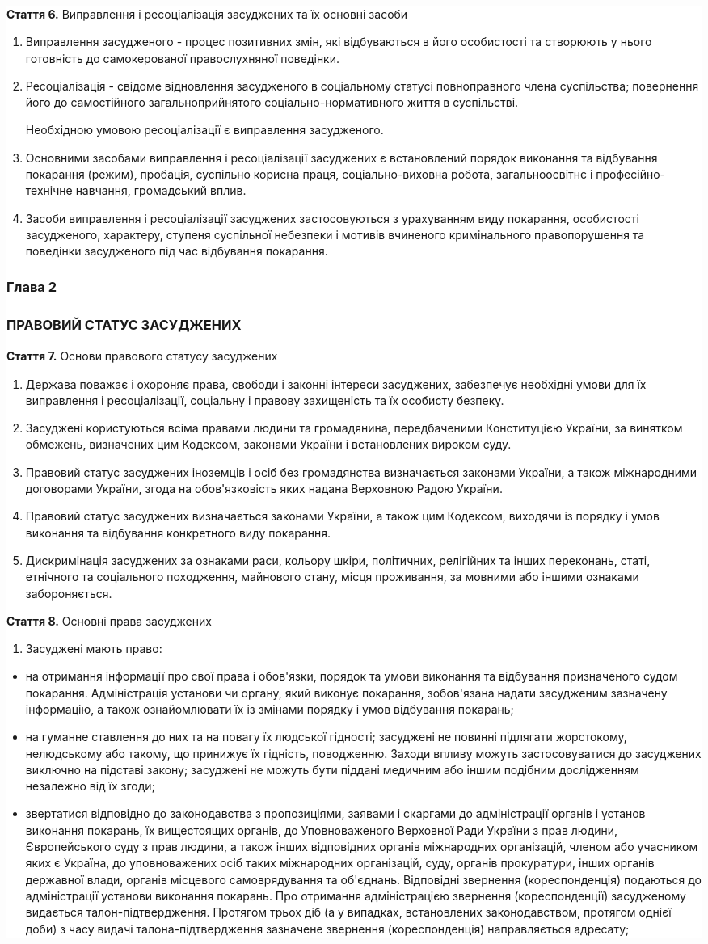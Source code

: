 **Стаття 6.** Виправлення і ресоціалізація засуджених та їх основні засоби

1. Виправлення засудженого - процес позитивних змін, які відбуваються в його особистості та створюють у нього готовність до самокерованої правослухняної поведінки.

2. Ресоціалізація - свідоме відновлення засудженого в соціальному статусі повноправного члена суспільства; повернення його до самостійного загальноприйнятого соціально-нормативного життя в суспільстві.

    Необхідною умовою ресоціалізації є виправлення засудженого.

3. Основними засобами виправлення і ресоціалізації засуджених є встановлений порядок виконання та відбування покарання (режим), пробація, суспільно корисна праця, соціально-виховна робота, загальноосвітнє і професійно-технічне навчання, громадський вплив.

4. Засоби виправлення і ресоціалізації засуджених застосовуються з урахуванням виду покарання, особистості засудженого, характеру, ступеня суспільної небезпеки і мотивів вчиненого кримінального правопорушення та поведінки засудженого під час відбування покарання.

### Глава 2
### ПРАВОВИЙ СТАТУС ЗАСУДЖЕНИХ

**Стаття 7.** Основи правового статусу засуджених

1. Держава поважає і охороняє права, свободи і законні інтереси засуджених, забезпечує необхідні умови для їх виправлення і ресоціалізації, соціальну і правову захищеність та їх особисту безпеку.

2. Засуджені користуються всіма правами людини та громадянина, передбаченими Конституцією України, за винятком обмежень, визначених цим Кодексом, законами України і встановлених вироком суду.

3. Правовий статус засуджених іноземців і осіб без громадянства визначається законами України, а також міжнародними договорами України, згода на обов'язковість яких надана Верховною Радою України.

4. Правовий статус засуджених визначається законами України, а також цим Кодексом, виходячи із порядку і умов виконання та відбування конкретного виду покарання.

5. Дискримінація засуджених за ознаками раси, кольору шкіри, політичних, релігійних та інших переконань, статі, етнічного та соціального походження, майнового стану, місця проживання, за мовними або іншими ознаками забороняється.

**Стаття 8.** Основні права засуджених

1. Засуджені мають право:

* на отримання інформації про свої права і обов'язки, порядок та умови виконання та відбування призначеного судом покарання. Адміністрація установи чи органу, який виконує покарання, зобов'язана надати засудженим зазначену інформацію, а також ознайомлювати їх із змінами порядку і умов відбування покарань;

* на гуманне ставлення до них та на повагу їх людської гідності; засуджені не повинні підлягати жорстокому, нелюдському або такому, що принижує їх гідність, поводженню. Заходи впливу можуть застосовуватися до засуджених виключно на підставі закону; засуджені не можуть бути піддані медичним або іншим подібним дослідженням незалежно від їх згоди;

* звертатися відповідно до законодавства з пропозиціями, заявами і скаргами до адміністрації органів і установ виконання покарань, їх вищестоящих органів, до Уповноваженого Верховної Ради України з прав людини, Європейського суду з прав людини, а також інших відповідних органів міжнародних організацій, членом або учасником яких є Україна, до уповноважених осіб таких міжнародних організацій, суду, органів прокуратури, інших органів державної влади, органів місцевого самоврядування та об'єднань. Відповідні звернення (кореспонденція) подаються до адміністрації установи виконання покарань. Про отримання адміністрацією звернення (кореспонденції) засудженому видається талон-підтвердження. Протягом трьох діб (а у випадках, встановлених законодавством, протягом однієї доби) з часу видачі талона-підтвердження зазначене звернення (кореспонденція) направляється адресату;
